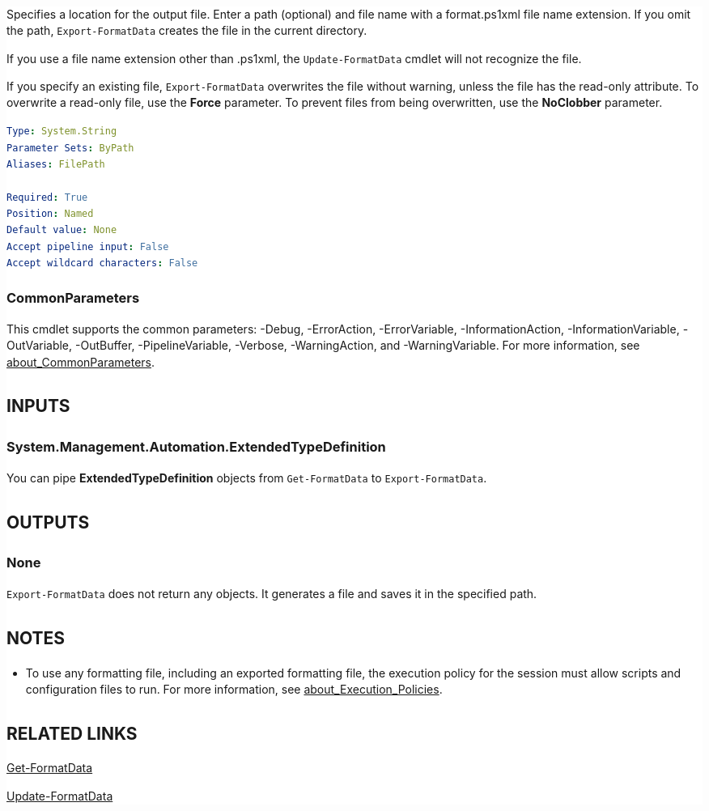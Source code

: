 Specifies a location for the output file.
Enter a path (optional) and file name with a format.ps1xml file name extension.
If you omit the path, `Export-FormatData` creates the file in the current directory.

If you use a file name extension other than .ps1xml, the `Update-FormatData` cmdlet will not
recognize the file.

If you specify an existing file, `Export-FormatData` overwrites the file without warning, unless
the file has the read-only attribute. To overwrite a read-only file, use the **Force** parameter. To
prevent files from being overwritten, use the **NoClobber** parameter.

```yaml
Type: System.String
Parameter Sets: ByPath
Aliases: FilePath

Required: True
Position: Named
Default value: None
Accept pipeline input: False
Accept wildcard characters: False
```

### CommonParameters

This cmdlet supports the common parameters: -Debug, -ErrorAction, -ErrorVariable,
-InformationAction, -InformationVariable, -OutVariable, -OutBuffer, -PipelineVariable, -Verbose,
-WarningAction, and -WarningVariable. For more information, see [about_CommonParameters](https://go.microsoft.com/fwlink/?LinkID=113216).

## INPUTS

### System.Management.Automation.ExtendedTypeDefinition

You can pipe **ExtendedTypeDefinition** objects from `Get-FormatData` to `Export-FormatData`.

## OUTPUTS

### None

`Export-FormatData` does not return any objects.
It generates a file and saves it in the specified path.

## NOTES

- To use any formatting file, including an exported formatting file, the execution policy for the
  session must allow scripts and configuration files to run. For more information, see
  [about_Execution_Policies](../Microsoft.PowerShell.Core/About/about_Execution_Policies.md).

## RELATED LINKS

[Get-FormatData](Get-FormatData.md)

[Update-FormatData](Update-FormatData.md)
